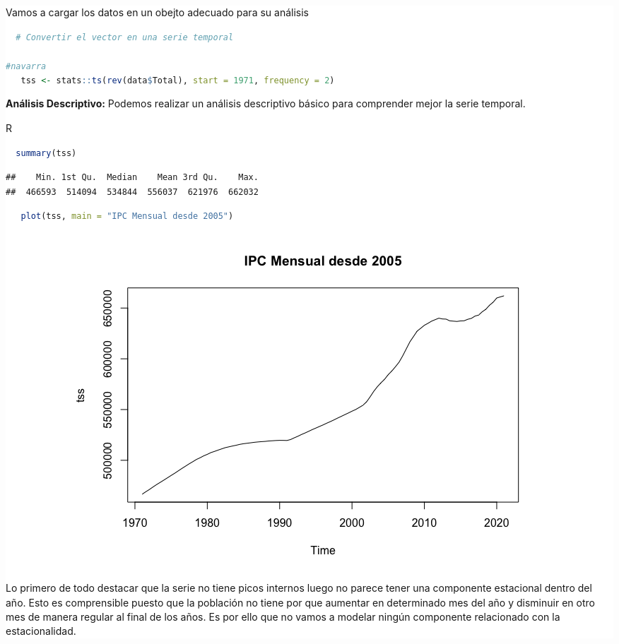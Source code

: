 Vamos a cargar los datos en un obejto adecuado para su análisis

``` r
  # Convertir el vector en una serie temporal

#navarra
   tss <- stats::ts(rev(data$Total), start = 1971, frequency = 2)
```

**Análisis Descriptivo:** Podemos realizar un análisis descriptivo
básico para comprender mejor la serie temporal.

R

``` r
  summary(tss)
```

    ##    Min. 1st Qu.  Median    Mean 3rd Qu.    Max. 
    ##  466593  514094  534844  556037  621976  662032

``` r
   plot(tss, main = "IPC Mensual desde 2005")
```

<img src="navarra_files/figure-markdown_github/unnamed-chunk-4-1.png" style="display: block; margin: auto;" />

Lo primero de todo destacar que la serie no tiene picos internos luego
no parece tener una componente estacional dentro del año. Esto es
comprensible puesto que la población no tiene por que aumentar en
determinado mes del año y disminuir en otro mes de manera regular al
final de los años. Es por ello que no vamos a modelar ningún componente
relacionado con la estacionalidad.
